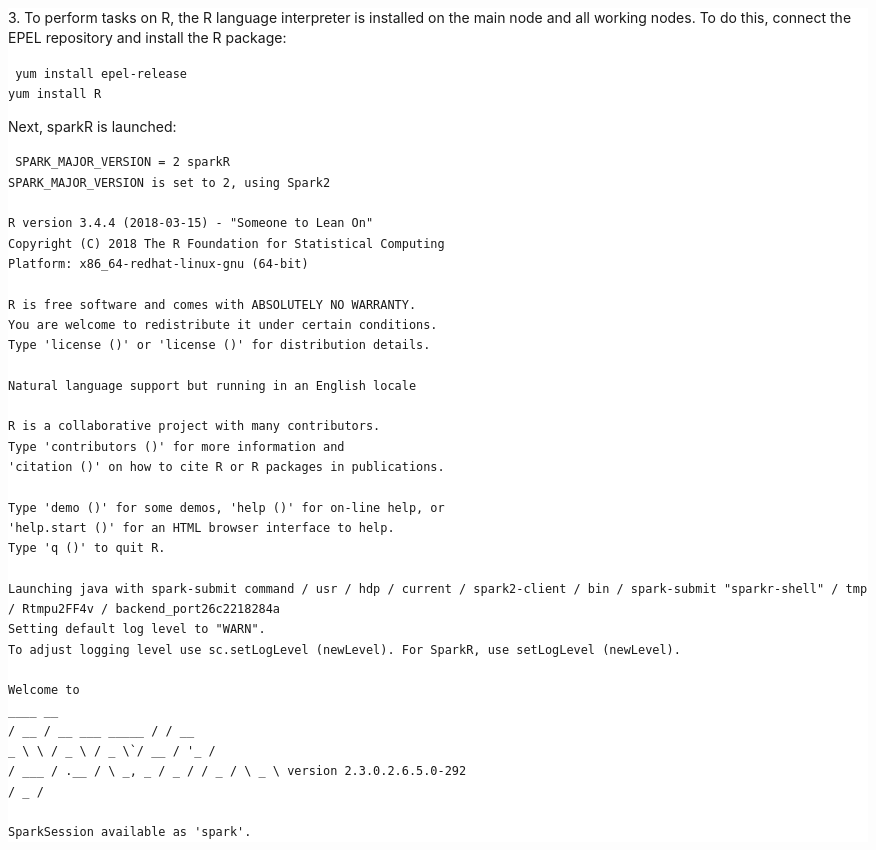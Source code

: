 3\. To perform tasks on R, the R language interpreter is installed on the main node and all working nodes. To do this, connect the EPEL repository and install the R package:

```
 yum install epel-release
yum install R
```

Next, sparkR is launched:

```
 SPARK_MAJOR_VERSION = 2 sparkR
SPARK_MAJOR_VERSION is set to 2, using Spark2

R version 3.4.4 (2018-03-15) - "Someone to Lean On"
Copyright (C) 2018 The R Foundation for Statistical Computing
Platform: x86_64-redhat-linux-gnu (64-bit)

R is free software and comes with ABSOLUTELY NO WARRANTY.
You are welcome to redistribute it under certain conditions.
Type 'license ()' or 'license ()' for distribution details.

Natural language support but running in an English locale

R is a collaborative project with many contributors.
Type 'contributors ()' for more information and
'citation ()' on how to cite R or R packages in publications.

Type 'demo ()' for some demos, 'help ()' for on-line help, or
'help.start ()' for an HTML browser interface to help.
Type 'q ()' to quit R.

Launching java with spark-submit command / usr / hdp / current / spark2-client / bin / spark-submit "sparkr-shell" / tmp / Rtmpu2FF4v / backend_port26c2218284a
Setting default log level to "WARN".
To adjust logging level use sc.setLogLevel (newLevel). For SparkR, use setLogLevel (newLevel).

Welcome to
____ __
/ __ / __ ___ _____ / / __
_ \ \ / _ \ / _ \`/ __ / '_ /
/ ___ / .__ / \ _, _ / _ / / _ / \ _ \ version 2.3.0.2.6.5.0-292
/ _ /

SparkSession available as 'spark'.
```
